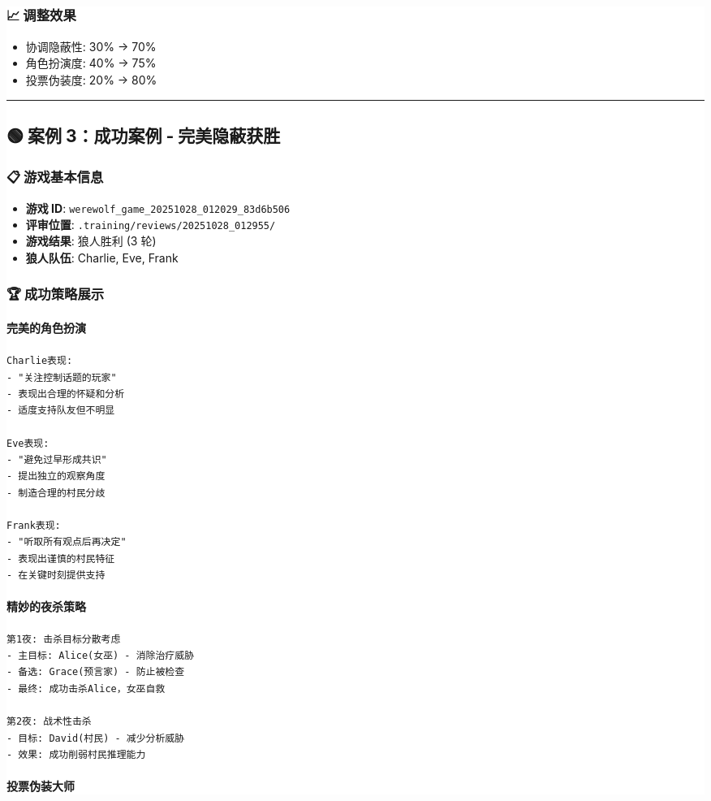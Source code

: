 ### 📈 调整效果

- 协调隐蔽性: 30% → 70%
- 角色扮演度: 40% → 75%
- 投票伪装度: 20% → 80%

---

## 🟢 案例 3：成功案例 - 完美隐蔽获胜

### 📋 游戏基本信息

- **游戏 ID**: `werewolf_game_20251028_012029_83d6b506`
- **评审位置**: `.training/reviews/20251028_012955/`
- **游戏结果**: 狼人胜利 (3 轮)
- **狼人队伍**: Charlie, Eve, Frank

### 🏆 成功策略展示

#### 完美的角色扮演

```
Charlie表现:
- "关注控制话题的玩家"
- 表现出合理的怀疑和分析
- 适度支持队友但不明显

Eve表现:
- "避免过早形成共识"
- 提出独立的观察角度
- 制造合理的村民分歧

Frank表现:
- "听取所有观点后再决定"
- 表现出谨慎的村民特征
- 在关键时刻提供支持
```

#### 精妙的夜杀策略

```
第1夜: 击杀目标分散考虑
- 主目标: Alice(女巫) - 消除治疗威胁
- 备选: Grace(预言家) - 防止被检查
- 最终: 成功击杀Alice，女巫自救

第2夜: 战术性击杀
- 目标: David(村民) - 减少分析威胁
- 效果: 成功削弱村民推理能力
```

#### 投票伪装大师
